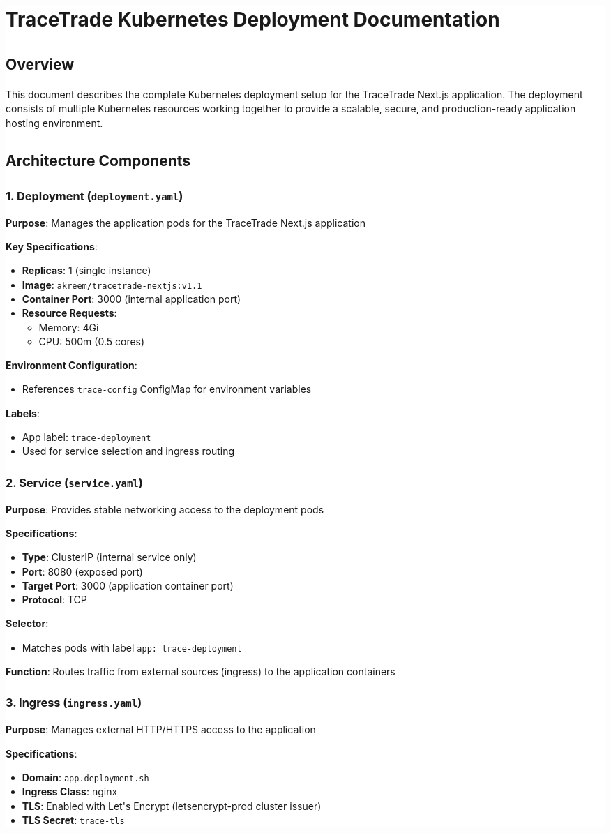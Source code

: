 # TraceTrade Kubernetes Deployment Documentation

## Overview

This document describes the complete Kubernetes deployment setup for the TraceTrade Next.js application. The deployment consists of multiple Kubernetes resources working together to provide a scalable, secure, and production-ready application hosting environment.

## Architecture Components

### 1. Deployment (`deployment.yaml`)

**Purpose**: Manages the application pods for the TraceTrade Next.js application

**Key Specifications**:
- **Replicas**: 1 (single instance)
- **Image**: `akreem/tracetrade-nextjs:v1.1`
- **Container Port**: 3000 (internal application port)
- **Resource Requests**:
  - Memory: 4Gi
  - CPU: 500m (0.5 cores)

**Environment Configuration**:
- References `trace-config` ConfigMap for environment variables

**Labels**:
- App label: `trace-deployment`
- Used for service selection and ingress routing

### 2. Service (`service.yaml`)

**Purpose**: Provides stable networking access to the deployment pods

**Specifications**:
- **Type**: ClusterIP (internal service only)
- **Port**: 8080 (exposed port)
- **Target Port**: 3000 (application container port)
- **Protocol**: TCP

**Selector**:
- Matches pods with label `app: trace-deployment`

**Function**: Routes traffic from external sources (ingress) to the application containers

### 3. Ingress (`ingress.yaml`)

**Purpose**: Manages external HTTP/HTTPS access to the application

**Specifications**:
- **Domain**: `app.deployment.sh`
- **Ingress Class**: nginx
- **TLS**: Enabled with Let's Encrypt (letsencrypt-prod cluster issuer)
- **TLS Secret**: `trace-tls`
